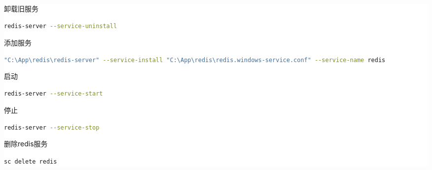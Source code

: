 卸载旧服务

```bash
redis-server --service-uninstall
```

添加服务

```bash
"C:\App\redis\redis-server" --service-install "C:\App\redis\redis.windows-service.conf" --service-name redis
```

启动

```bash
redis-server --service-start
```

停止

```bash
redis-server --service-stop
```

删除redis服务

```bash
sc delete redis
```

